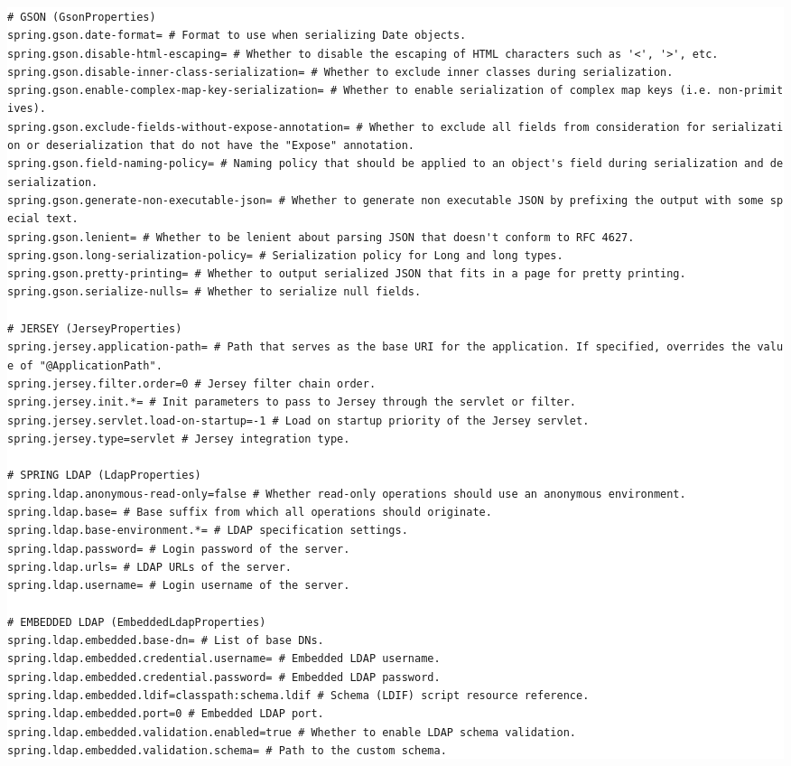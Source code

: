     # GSON (GsonProperties)
    spring.gson.date-format= # Format to use when serializing Date objects.
    spring.gson.disable-html-escaping= # Whether to disable the escaping of HTML characters such as '<', '>', etc.
    spring.gson.disable-inner-class-serialization= # Whether to exclude inner classes during serialization.
    spring.gson.enable-complex-map-key-serialization= # Whether to enable serialization of complex map keys (i.e. non-primitives).
    spring.gson.exclude-fields-without-expose-annotation= # Whether to exclude all fields from consideration for serialization or deserialization that do not have the "Expose" annotation.
    spring.gson.field-naming-policy= # Naming policy that should be applied to an object's field during serialization and deserialization.
    spring.gson.generate-non-executable-json= # Whether to generate non executable JSON by prefixing the output with some special text.
    spring.gson.lenient= # Whether to be lenient about parsing JSON that doesn't conform to RFC 4627.
    spring.gson.long-serialization-policy= # Serialization policy for Long and long types.
    spring.gson.pretty-printing= # Whether to output serialized JSON that fits in a page for pretty printing.
    spring.gson.serialize-nulls= # Whether to serialize null fields.
    
    # JERSEY (JerseyProperties)
    spring.jersey.application-path= # Path that serves as the base URI for the application. If specified, overrides the value of "@ApplicationPath".
    spring.jersey.filter.order=0 # Jersey filter chain order.
    spring.jersey.init.*= # Init parameters to pass to Jersey through the servlet or filter.
    spring.jersey.servlet.load-on-startup=-1 # Load on startup priority of the Jersey servlet.
    spring.jersey.type=servlet # Jersey integration type.
    
    # SPRING LDAP (LdapProperties)
    spring.ldap.anonymous-read-only=false # Whether read-only operations should use an anonymous environment.
    spring.ldap.base= # Base suffix from which all operations should originate.
    spring.ldap.base-environment.*= # LDAP specification settings.
    spring.ldap.password= # Login password of the server.
    spring.ldap.urls= # LDAP URLs of the server.
    spring.ldap.username= # Login username of the server.
    
    # EMBEDDED LDAP (EmbeddedLdapProperties)
    spring.ldap.embedded.base-dn= # List of base DNs.
    spring.ldap.embedded.credential.username= # Embedded LDAP username.
    spring.ldap.embedded.credential.password= # Embedded LDAP password.
    spring.ldap.embedded.ldif=classpath:schema.ldif # Schema (LDIF) script resource reference.
    spring.ldap.embedded.port=0 # Embedded LDAP port.
    spring.ldap.embedded.validation.enabled=true # Whether to enable LDAP schema validation.
    spring.ldap.embedded.validation.schema= # Path to the custom schema.
    